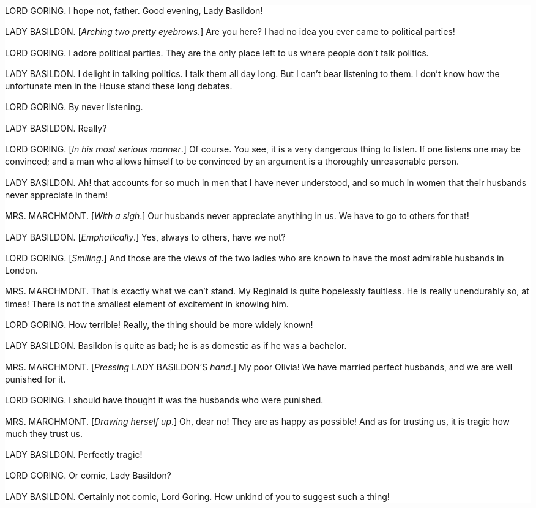 LORD GORING.  I hope not, father.  Good evening, Lady Basildon!

LADY BASILDON.  [_Arching two pretty eyebrows_.]  Are you here?  I had no
idea you ever came to political parties!

LORD GORING.  I adore political parties.  They are the only place left to
us where people don’t talk politics.

LADY BASILDON.  I delight in talking politics.  I talk them all day long.
But I can’t bear listening to them.  I don’t know how the unfortunate men
in the House stand these long debates.

LORD GORING.  By never listening.

LADY BASILDON.  Really?

LORD GORING.  [_In his most serious manner_.]  Of course.  You see, it is
a very dangerous thing to listen.  If one listens one may be convinced;
and a man who allows himself to be convinced by an argument is a
thoroughly unreasonable person.

LADY BASILDON.  Ah! that accounts for so much in men that I have never
understood, and so much in women that their husbands never appreciate in
them!

MRS. MARCHMONT.  [_With a sigh_.]  Our husbands never appreciate anything
in us.  We have to go to others for that!

LADY BASILDON.  [_Emphatically_.]  Yes, always to others, have we not?

LORD GORING.  [_Smiling_.]  And those are the views of the two ladies who
are known to have the most admirable husbands in London.

MRS. MARCHMONT.  That is exactly what we can’t stand.  My Reginald is
quite hopelessly faultless.  He is really unendurably so, at times!
There is not the smallest element of excitement in knowing him.

LORD GORING.  How terrible!  Really, the thing should be more widely
known!

LADY BASILDON.  Basildon is quite as bad; he is as domestic as if he was
a bachelor.

MRS. MARCHMONT.  [_Pressing_ LADY BASILDON’S _hand_.]  My poor Olivia!
We have married perfect husbands, and we are well punished for it.

LORD GORING.  I should have thought it was the husbands who were
punished.

MRS. MARCHMONT.  [_Drawing herself up_.]  Oh, dear no!  They are as happy
as possible!  And as for trusting us, it is tragic how much they trust
us.

LADY BASILDON.  Perfectly tragic!

LORD GORING.  Or comic, Lady Basildon?

LADY BASILDON.  Certainly not comic, Lord Goring.  How unkind of you to
suggest such a thing!
